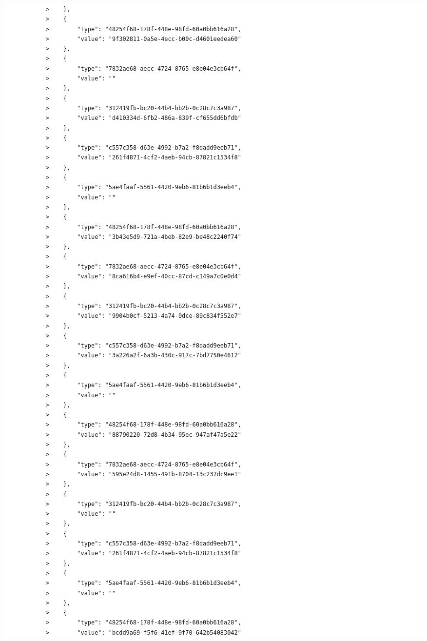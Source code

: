                 >    },
                >    {
                >        "type": "48254f68-178f-448e-98fd-60a0bb616a28",
                >        "value": "9f302811-0a5e-4ecc-b00c-d4601eedea60"
                >    },
                >    {
                >        "type": "7832ae68-aecc-4724-8765-e8e04e3cb64f",
                >        "value": ""
                >    },
                >    {
                >        "type": "312419fb-bc20-44b4-bb2b-0c28c7c3a987",
                >        "value": "d410334d-6fb2-486a-839f-cf655dd6bfdb"
                >    },
                >    {
                >        "type": "c557c358-d63e-4992-b7a2-f8dadd9eeb71",
                >        "value": "261f4871-4cf2-4aeb-94cb-87821c1534f8"
                >    },
                >    {
                >        "type": "5ae4faaf-5561-4420-9eb6-81b6b1d3eeb4",
                >        "value": ""
                >    },
                >    {
                >        "type": "48254f68-178f-448e-98fd-60a0bb616a28",
                >        "value": "3b43e5d9-721a-4beb-82e9-be48c2240f74"
                >    },
                >    {
                >        "type": "7832ae68-aecc-4724-8765-e8e04e3cb64f",
                >        "value": "8ca616b4-e9ef-40cc-87cd-c149a7c0e0d4"
                >    },
                >    {
                >        "type": "312419fb-bc20-44b4-bb2b-0c28c7c3a987",
                >        "value": "9904b0cf-5213-4a74-9dce-89c834f552e7"
                >    },
                >    {
                >        "type": "c557c358-d63e-4992-b7a2-f8dadd9eeb71",
                >        "value": "3a226a2f-6a3b-430c-917c-7bd7750e4612"
                >    },
                >    {
                >        "type": "5ae4faaf-5561-4420-9eb6-81b6b1d3eeb4",
                >        "value": ""
                >    },
                >    {
                >        "type": "48254f68-178f-448e-98fd-60a0bb616a28",
                >        "value": "88790220-72d8-4b34-95ec-947af47a5e22"
                >    },
                >    {
                >        "type": "7832ae68-aecc-4724-8765-e8e04e3cb64f",
                >        "value": "595e24d8-1455-491b-8704-13c237dc9ee1"
                >    },
                >    {
                >        "type": "312419fb-bc20-44b4-bb2b-0c28c7c3a987",
                >        "value": ""
                >    },
                >    {
                >        "type": "c557c358-d63e-4992-b7a2-f8dadd9eeb71",
                >        "value": "261f4871-4cf2-4aeb-94cb-87821c1534f8"
                >    },
                >    {
                >        "type": "5ae4faaf-5561-4420-9eb6-81b6b1d3eeb4",
                >        "value": ""
                >    },
                >    {
                >        "type": "48254f68-178f-448e-98fd-60a0bb616a28",
                >        "value": "bcdd9a69-f5f6-41ef-9f70-642b54083042"